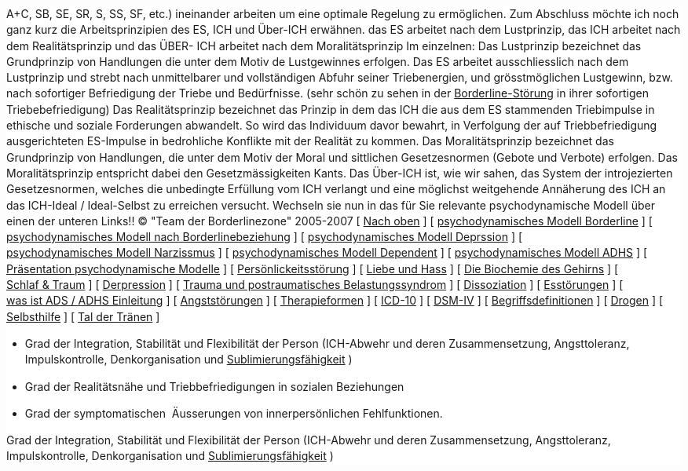 A+C, SB, SE, SR, S, SS, SF, etc.) ineinander arbeiten um eine optimale
Regelung zu ermöglichen. [](https://blz.borderliner.ch) Zum Abschluss möchte ich noch ganz kurz die
Arbeitsprinzipien des ES, ICH und Über-ICH erwähnen. das ES arbeitet nach dem Lustprinzip, das ICH arbeitet nach dem Realitätsprinzip
und das ÜBER- ICH arbeitet nach dem
      Moralitätsprinzip Im einzelnen: Das Lustprinzip bezeichnet das
    Grundprinzip von Handlungen die unter dem Motiv de Lustgewinnes erfolgen.
    Das ES arbeitet ausschliesslich nach dem Lustprinzip und strebt nach
    unmittelbarer und vollständigen Abfuhr seiner Triebenergien, und
    grösstmöglichen Lustgewinn, bzw. nach sofortiger Befriedigung der Triebe
    und Bedürfnisse. (sehr schön zu sehen in der [Borderline-Störung](https://blz.borderliner.ch/bord/bord1/bord1.html) in ihrer sofortigen Triebebefriedigung) Das Realitätsprinzip bezeichnet
    das Prinzip in dem das ICH die aus dem ES stammenden Triebimpulse in
    ethische und soziale Forderungen abwandelt. So wird das Individuum davor
    bewahrt, in Verfolgung der auf Triebbefriedigung ausgerichteten ES-Impulse
    in bedrohliche Konflikte mit der Realität zu kommen. Das Moralitätsprinzip
    bezeichnet das Grundprinzip von Handlungen, die unter dem Motiv der Moral
    und sittlichen Gesetzesnormen (Gebote und Verbote) erfolgen. Das
    Moralitätsprinzip entspricht dabei den Gesetzmässigkeiten Kants. Das
    Über-ICH ist, wie wir sahen, das System der introjezierten Gesetzesnormen,
    welches die unbedingte Erfüllung vom ICH verlangt und eine möglichst
    weitgehende Annäherung des ICH an das ICH-Ideal / Ideal-Selbst zu erreichen
    versucht. Wechseln
sie nun in das für Sie relevante psychodynamische Modell über einen der
unteren Links!! © "Team der Borderlinezone"
2005-2007 [ [Nach oben](../persstoerung/persstoerung1.html) ] [ [psychodynamisches Modell Borderline](psychodynamisches_modell-borderline.htm) ] [ [psychodynamisches Modell nach Borderlinebeziehung](ich_nach_trennung.htm) ] [ [psychodynamisches Modell Deprssion](ich_depression.htm) ] [ [psychodynamisches Modell Narzissmus](psychodynamisches_modell-narzissmus.htm) ] [ [psychodynamisches Modell Dependent](psychodynamisches_modell-dependent.htm) ] [ [psychodynamisches Modell ADHS](ich_adhs.htm) ] [ [Präsentation psychodynamische Modelle](../persstoerung/psychodynamische_modelle_04.pps) ] [ [Persönlickeitsstörung](../persstoerung/persstoerung1.html) ] [ [Liebe und Hass](../definition/liebe1.htm) ] [ [Die Biochemie des Gehirns](../biochemie/biochemie.htm) ] [ [Schlaf & Traum](../schlaf/traum.htm) ] [ [Derpression](../depression/depri.html) ] [ [Trauma und postraumatisches Belastungssyndrom](../trauma/trauma.htm) ] [ [Dissoziation](../disso/dissoziation.htm) ] [ [Esstörungen](../ess/esst1.html) ] [ [was ist ADS / ADHS Einleitung](../ads/ads.html) ] [ [Angststörungen](../angststoerung/angststoerungen.htm) ] [ [Therapieformen](../theraformen/theraformen.htm) ] [ [ICD-10](../definition/icd10.htm) ] [ [DSM-IV](../definition/dsm.htm) ] [ [Begriffsdefinitionen](../definition/definitionen.htm) ] [ [Drogen](../definition/definitionen_1.htm) ] [ [Selbsthilfe](../selbsthilfe/selbsthilfe.htm) ] [ [Tal der Tränen](../widmung/widmung_1.html) ]

- Grad der Integration, Stabilität und Flexibilität der
      Person (ICH-Abwehr und deren Zusammensetzung, Angsttoleranz,
      Impulskontrolle, Denkorganisation und [Sublimierungsfähigkeit](#sublimierung) )

- Grad der Realitätsnähe und Triebbefriedigungen
      in sozialen
      Beziehungen

- Grad der symptomatischen  Äusserungen von
      innerpersönlichen Fehlfunktionen.

Grad der Integration, Stabilität und Flexibilität der
      Person (ICH-Abwehr und deren Zusammensetzung, Angsttoleranz,
      Impulskontrolle, Denkorganisation und [Sublimierungsfähigkeit](#sublimierung) )
